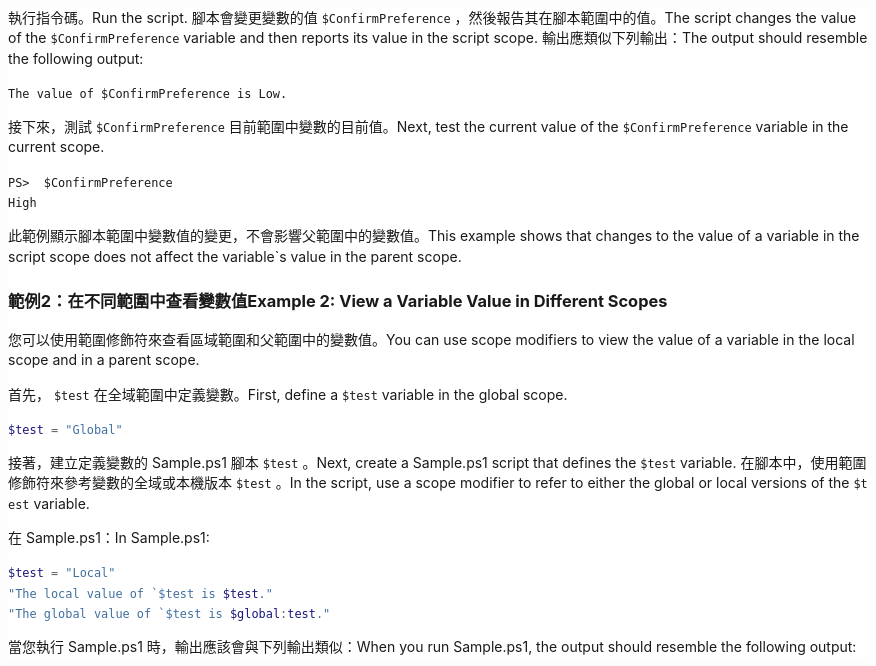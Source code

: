<span data-ttu-id="5bbfb-305">執行指令碼。</span><span class="sxs-lookup"><span data-stu-id="5bbfb-305">Run the script.</span></span> <span data-ttu-id="5bbfb-306">腳本會變更變數的值 `$ConfirmPreference` ，然後報告其在腳本範圍中的值。</span><span class="sxs-lookup"><span data-stu-id="5bbfb-306">The script changes the value of the `$ConfirmPreference` variable and then reports its value in the script scope.</span></span> <span data-ttu-id="5bbfb-307">輸出應類似下列輸出：</span><span class="sxs-lookup"><span data-stu-id="5bbfb-307">The output should resemble the following output:</span></span>

```output
The value of $ConfirmPreference is Low.
```

<span data-ttu-id="5bbfb-308">接下來，測試 `$ConfirmPreference` 目前範圍中變數的目前值。</span><span class="sxs-lookup"><span data-stu-id="5bbfb-308">Next, test the current value of the `$ConfirmPreference` variable in the current scope.</span></span>

```
PS>  $ConfirmPreference
High
```

<span data-ttu-id="5bbfb-309">此範例顯示腳本範圍中變數值的變更，不會影響父範圍中的變數值。</span><span class="sxs-lookup"><span data-stu-id="5bbfb-309">This example shows that changes to the value of a variable in the script scope does not affect the variable\`s value in the parent scope.</span></span>

### <a name="example-2-view-a-variable-value-in-different-scopes"></a><span data-ttu-id="5bbfb-310">範例2：在不同範圍中查看變數值</span><span class="sxs-lookup"><span data-stu-id="5bbfb-310">Example 2: View a Variable Value in Different Scopes</span></span>

<span data-ttu-id="5bbfb-311">您可以使用範圍修飾符來查看區域範圍和父範圍中的變數值。</span><span class="sxs-lookup"><span data-stu-id="5bbfb-311">You can use scope modifiers to view the value of a variable in the local scope and in a parent scope.</span></span>

<span data-ttu-id="5bbfb-312">首先， `$test` 在全域範圍中定義變數。</span><span class="sxs-lookup"><span data-stu-id="5bbfb-312">First, define a `$test` variable in the global scope.</span></span>

```powershell
$test = "Global"
```

<span data-ttu-id="5bbfb-313">接著，建立定義變數的 Sample.ps1 腳本 `$test` 。</span><span class="sxs-lookup"><span data-stu-id="5bbfb-313">Next, create a Sample.ps1 script that defines the `$test` variable.</span></span> <span data-ttu-id="5bbfb-314">在腳本中，使用範圍修飾符來參考變數的全域或本機版本 `$test` 。</span><span class="sxs-lookup"><span data-stu-id="5bbfb-314">In the script, use a scope modifier to refer to either the global or local versions of the `$test` variable.</span></span>

<span data-ttu-id="5bbfb-315">在 Sample.ps1：</span><span class="sxs-lookup"><span data-stu-id="5bbfb-315">In Sample.ps1:</span></span>

```powershell
$test = "Local"
"The local value of `$test is $test."
"The global value of `$test is $global:test."
```

<span data-ttu-id="5bbfb-316">當您執行 Sample.ps1 時，輸出應該會與下列輸出類似：</span><span class="sxs-lookup"><span data-stu-id="5bbfb-316">When you run Sample.ps1, the output should resemble the following output:</span></span>
